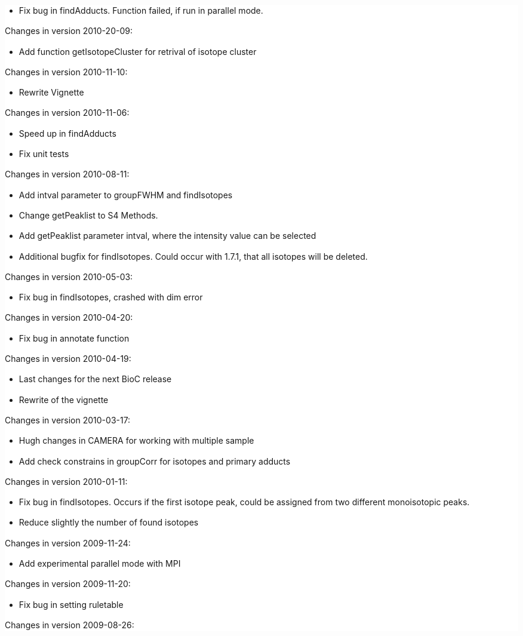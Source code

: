 - Fix bug in findAdducts. Function failed, if run in parallel mode.

Changes in version 2010-20-09:

- Add function getIsotopeCluster for retrival of isotope cluster

Changes in version 2010-11-10:

- Rewrite Vignette

Changes in version 2010-11-06:

- Speed up in findAdducts

- Fix unit tests

Changes in version 2010-08-11:

- Add intval parameter to groupFWHM and findIsotopes

- Change getPeaklist to S4 Methods.

- Add getPeaklist parameter intval, where the intensity value can be
  selected

- Additional bugfix for findIsotopes. Could occur with 1.7.1, that all
  isotopes will be deleted.

Changes in version 2010-05-03:

- Fix bug in findIsotopes, crashed with dim error

Changes in version 2010-04-20:

- Fix bug in annotate function

Changes in version 2010-04-19:

- Last changes for the next BioC release

- Rewrite of the vignette

Changes in version 2010-03-17:

- Hugh changes in CAMERA for working with multiple sample

- Add check constrains in groupCorr for isotopes and primary adducts

Changes in version 2010-01-11:

- Fix bug in findIsotopes. Occurs if the first isotope peak, could be
  assigned from two different monoisotopic peaks.

- Reduce slightly the number of found isotopes

Changes in version 2009-11-24:

- Add experimental parallel mode with MPI

Changes in version 2009-11-20:

- Fix bug in setting ruletable

Changes in version 2009-08-26:
